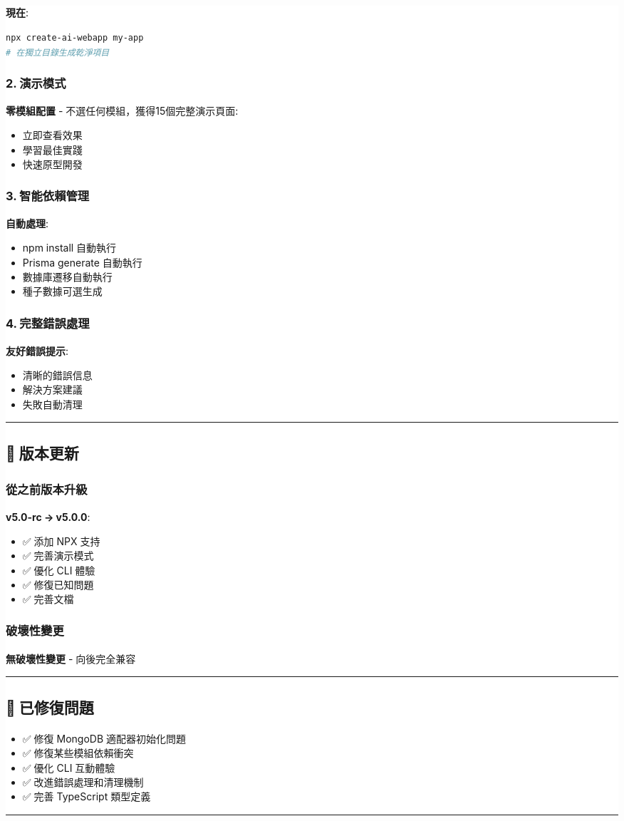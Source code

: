 **現在**:
```bash
npx create-ai-webapp my-app
# 在獨立目錄生成乾淨項目
```

### 2. 演示模式
**零模組配置** - 不選任何模組，獲得15個完整演示頁面:
- 立即查看效果
- 學習最佳實踐
- 快速原型開發

### 3. 智能依賴管理
**自動處理**:
- npm install 自動執行
- Prisma generate 自動執行
- 數據庫遷移自動執行
- 種子數據可選生成

### 4. 完整錯誤處理
**友好錯誤提示**:
- 清晰的錯誤信息
- 解決方案建議
- 失敗自動清理

---

## 🔄 版本更新

### 從之前版本升級

**v5.0-rc → v5.0.0**:
- ✅ 添加 NPX 支持
- ✅ 完善演示模式
- ✅ 優化 CLI 體驗
- ✅ 修復已知問題
- ✅ 完善文檔

### 破壞性變更
**無破壞性變更** - 向後完全兼容

---

## 🐛 已修復問題

- ✅ 修復 MongoDB 適配器初始化問題
- ✅ 修復某些模組依賴衝突
- ✅ 優化 CLI 互動體驗
- ✅ 改進錯誤處理和清理機制
- ✅ 完善 TypeScript 類型定義

---